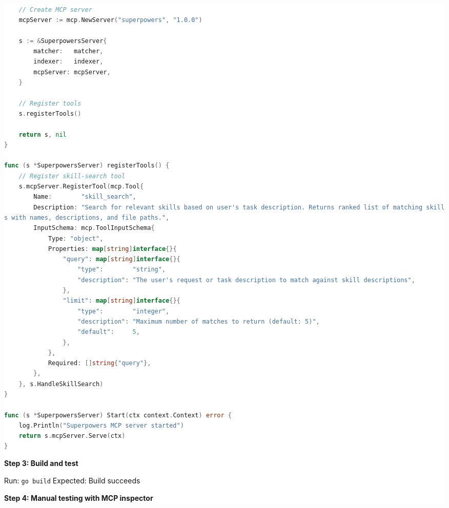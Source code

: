 ```go
	// Create MCP server
	mcpServer := mcp.NewServer("superpowers", "1.0.0")

	s := &SuperpowersServer{
		matcher:   matcher,
		indexer:   indexer,
		mcpServer: mcpServer,
	}

	// Register tools
	s.registerTools()

	return s, nil
}

func (s *SuperpowersServer) registerTools() {
	// Register skill-search tool
	s.mcpServer.RegisterTool(mcp.Tool{
		Name:        "skill_search",
		Description: "Search for relevant skills based on user's task description. Returns ranked list of matching skills with names, descriptions, and file paths.",
		InputSchema: mcp.ToolInputSchema{
			Type: "object",
			Properties: map[string]interface{}{
				"query": map[string]interface{}{
					"type":        "string",
					"description": "The user's request or task description to match against skill descriptions",
				},
				"limit": map[string]interface{}{
					"type":        "integer",
					"description": "Maximum number of matches to return (default: 5)",
					"default":     5,
				},
			},
			Required: []string{"query"},
		},
	}, s.HandleSkillSearch)
}

func (s *SuperpowersServer) Start(ctx context.Context) error {
	log.Println("Superpowers MCP server started")
	return s.mcpServer.Serve(ctx)
}
```

**Step 3: Build and test**

Run: `go build`
Expected: Build succeeds

**Step 4: Manual testing with MCP inspector**
